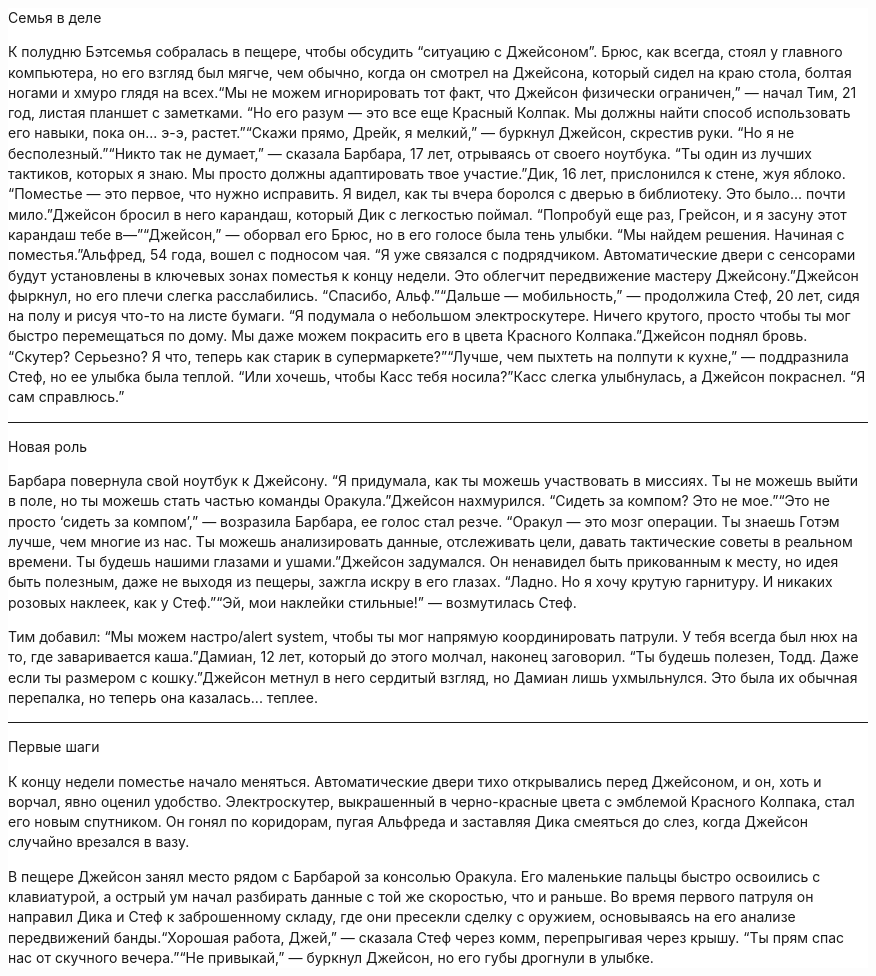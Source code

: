 
Семья в деле

К полудню Бэтсемья собралась в пещере, чтобы обсудить “ситуацию с Джейсоном”. Брюс, как всегда, стоял у главного компьютера, но его взгляд был мягче, чем обычно, когда он смотрел на Джейсона, который сидел на краю стола, болтая ногами и хмуро глядя на всех.“Мы не можем игнорировать тот факт, что Джейсон физически ограничен,” — начал Тим, 21 год, листая планшет с заметками. “Но его разум — это все еще Красный Колпак. Мы должны найти способ использовать его навыки, пока он... э-э, растет.”“Скажи прямо, Дрейк, я мелкий,” — буркнул Джейсон, скрестив руки. “Но я не бесполезный.”“Никто так не думает,” — сказала Барбара, 17 лет, отрываясь от своего ноутбука. “Ты один из лучших тактиков, которых я знаю. Мы просто должны адаптировать твое участие.”Дик, 16 лет, прислонился к стене, жуя яблоко. “Поместье — это первое, что нужно исправить. Я видел, как ты вчера боролся с дверью в библиотеку. Это было... почти мило.”Джейсон бросил в него карандаш, который Дик с легкостью поймал. “Попробуй еще раз, Грейсон, и я засуну этот карандаш тебе в—”“Джейсон,” — оборвал его Брюс, но в его голосе была тень улыбки. “Мы найдем решения. Начиная с поместья.”Альфред, 54 года, вошел с подносом чая. “Я уже связался с подрядчиком. Автоматические двери с сенсорами будут установлены в ключевых зонах поместья к концу недели. Это облегчит передвижение мастеру Джейсону.”Джейсон фыркнул, но его плечи слегка расслабились. “Спасибо, Альф.”“Дальше — мобильность,” — продолжила Стеф, 20 лет, сидя на полу и рисуя что-то на листе бумаги. “Я подумала о небольшом электроскутере. Ничего крутого, просто чтобы ты мог быстро перемещаться по дому. Мы даже можем покрасить его в цвета Красного Колпака.”Джейсон поднял бровь. “Скутер? Серьезно? Я что, теперь как старик в супермаркете?”“Лучше, чем пыхтеть на полпути к кухне,” — поддразнила Стеф, но ее улыбка была теплой. “Или хочешь, чтобы Касс тебя носила?”Касс слегка улыбнулась, а Джейсон покраснел. “Я сам справлюсь.”

---

Новая роль

Барбара повернула свой ноутбук к Джейсону. “Я придумала, как ты можешь участвовать в миссиях. Ты не можешь выйти в поле, но ты можешь стать частью команды Оракула.”Джейсон нахмурился. “Сидеть за компом? Это не мое.”“Это не просто ‘сидеть за компом’,” — возразила Барбара, ее голос стал резче. “Оракул — это мозг операции. Ты знаешь Готэм лучше, чем многие из нас. Ты можешь анализировать данные, отслеживать цели, давать тактические советы в реальном времени. Ты будешь нашими глазами и ушами.”Джейсон задумался. Он ненавидел быть прикованным к месту, но идея быть полезным, даже не выходя из пещеры, зажгла искру в его глазах. “Ладно. Но я хочу крутую гарнитуру. И никаких розовых наклеек, как у Стеф.”“Эй, мои наклейки стильные!” — возмутилась Стеф.

Тим добавил: “Мы можем настро/alert system, чтобы ты мог напрямую координировать патрули. У тебя всегда был нюх на то, где заваривается каша.”Дамиан, 12 лет, который до этого молчал, наконец заговорил. “Ты будешь полезен, Тодд. Даже если ты размером с кошку.”Джейсон метнул в него сердитый взгляд, но Дамиан лишь ухмыльнулся. Это была их обычная перепалка, но теперь она казалась... теплее.

---

Первые шаги

К концу недели поместье начало меняться. Автоматические двери тихо открывались перед Джейсоном, и он, хоть и ворчал, явно оценил удобство. Электроскутер, выкрашенный в черно-красные цвета с эмблемой Красного Колпака, стал его новым спутником. Он гонял по коридорам, пугая Альфреда и заставляя Дика смеяться до слез, когда Джейсон случайно врезался в вазу.

В пещере Джейсон занял место рядом с Барбарой за консолью Оракула. Его маленькие пальцы быстро освоились с клавиатурой, а острый ум начал разбирать данные с той же скоростью, что и раньше. Во время первого патруля он направил Дика и Стеф к заброшенному складу, где они пресекли сделку с оружием, основываясь на его анализе передвижений банды.“Хорошая работа, Джей,” — сказала Стеф через комм, перепрыгивая через крышу. “Ты прям спас нас от скучного вечера.”“Не привыкай,” — буркнул Джейсон, но его губы дрогнули в улыбке.
